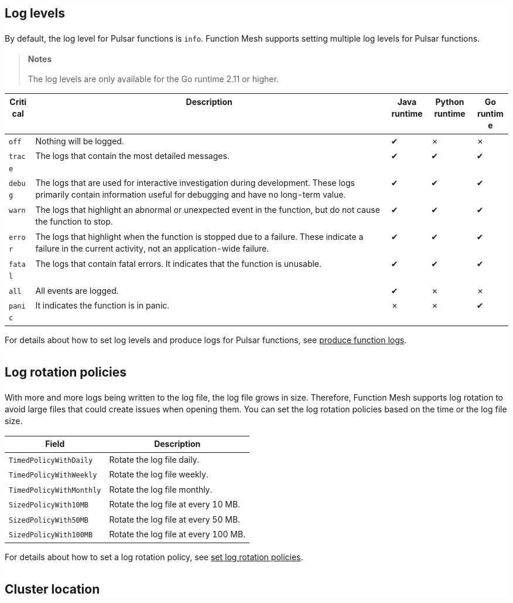 ## Log levels

By default, the log level for Pulsar functions is `info`. Function Mesh supports setting multiple log levels for Pulsar functions.

> **Notes**
>
> The log levels are only available for the Go runtime 2.11 or higher.

| Critical | Description | Java runtime | Python runtime | Go runtime |
|---|---|---|---|---|
| `off` | Nothing will be logged. | ✔ | ✗ | ✗ |
| `trace` | The logs that contain the most detailed messages.  | ✔ | ✔ |  ✔ |
| `debug` | The logs that are used for interactive investigation during development. These logs primarily contain information useful for debugging and have no long-term value. | ✔ | ✔ |  ✔ |
| `warn` | The logs that highlight an abnormal or unexpected event in the function, but do not cause the function to stop. | ✔ | ✔ |  ✔ |
| `error` | The logs that highlight when the function is stopped due to a failure. These indicate a failure in the current activity, not an application-wide failure. | ✔ | ✔ |  ✔ |
| `fatal` | The logs that contain fatal errors. It indicates that the function is unusable. | ✔ | ✔ |  ✔ |
| `all` | All events are logged. | ✔ | ✗ | ✗ |
| `panic` | It indicates the function is in panic. | ✗ | ✗ | ✔ |

For details about how to set log levels and produce logs for Pulsar functions, see [produce function logs](/functions/produce-function-log.md).

## Log rotation policies

With more and more logs being written to the log file, the log file grows in size. Therefore, Function Mesh supports log rotation to avoid large files that could create issues when opening them. You can set the log rotation policies based on the time or the log file size.

| Field | Description |
| --- | --- |
| `TimedPolicyWithDaily` | Rotate the log file daily.   |
| `TimedPolicyWithWeekly` | Rotate the log file weekly.   |
| `TimedPolicyWithMonthly` | Rotate the log file monthly. |
| `SizedPolicyWith10MB` | Rotate the log file at every 10 MB. |
| `SizedPolicyWith50MB` | Rotate the log file at every 50 MB.  |
| `SizedPolicyWith100MB` | Rotate the log file at every 100 MB.  |

For details about how to set a log rotation policy, see [set log rotation policies](/functions/produce-function-log.md#set-log-rotation-policies).

## Cluster location
